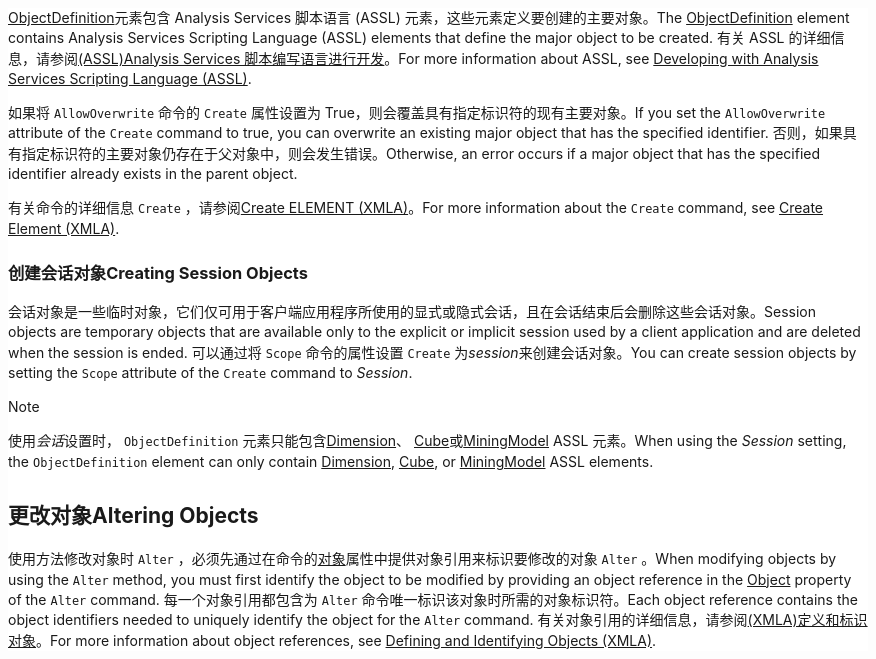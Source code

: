  <span data-ttu-id="7f931-125">[ObjectDefinition](https://docs.microsoft.com/bi-reference/xmla/xml-elements-properties/objectdefinition-element-xmla)元素包含 Analysis Services 脚本语言 (ASSL) 元素，这些元素定义要创建的主要对象。</span><span class="sxs-lookup"><span data-stu-id="7f931-125">The [ObjectDefinition](https://docs.microsoft.com/bi-reference/xmla/xml-elements-properties/objectdefinition-element-xmla) element contains Analysis Services Scripting Language (ASSL) elements that define the major object to be created.</span></span> <span data-ttu-id="7f931-126">有关 ASSL 的详细信息，请参阅[&#40;ASSL&#41;Analysis Services 脚本编写语言进行开发](../multidimensional-models/scripting-language-assl/developing-with-analysis-services-scripting-language-assl.md)。</span><span class="sxs-lookup"><span data-stu-id="7f931-126">For more information about ASSL, see [Developing with Analysis Services Scripting Language &#40;ASSL&#41;](../multidimensional-models/scripting-language-assl/developing-with-analysis-services-scripting-language-assl.md).</span></span>  
  
 <span data-ttu-id="7f931-127">如果将 `AllowOverwrite` 命令的 `Create` 属性设置为 True，则会覆盖具有指定标识符的现有主要对象。</span><span class="sxs-lookup"><span data-stu-id="7f931-127">If you set the `AllowOverwrite` attribute of the `Create` command to true, you can overwrite an existing major object that has the specified identifier.</span></span> <span data-ttu-id="7f931-128">否则，如果具有指定标识符的主要对象仍存在于父对象中，则会发生错误。</span><span class="sxs-lookup"><span data-stu-id="7f931-128">Otherwise, an error occurs if a major object that has the specified identifier already exists in the parent object.</span></span>  
  
 <span data-ttu-id="7f931-129">有关命令的详细信息 `Create` ，请参阅[Create ELEMENT &#40;XMLA&#41;](https://docs.microsoft.com/bi-reference/xmla/xml-elements-commands/create-element-xmla)。</span><span class="sxs-lookup"><span data-stu-id="7f931-129">For more information about the `Create` command, see [Create Element &#40;XMLA&#41;](https://docs.microsoft.com/bi-reference/xmla/xml-elements-commands/create-element-xmla).</span></span>  
  
### <a name="creating-session-objects"></a><span data-ttu-id="7f931-130">创建会话对象</span><span class="sxs-lookup"><span data-stu-id="7f931-130">Creating Session Objects</span></span>  
 <span data-ttu-id="7f931-131">会话对象是一些临时对象，它们仅可用于客户端应用程序所使用的显式或隐式会话，且在会话结束后会删除这些会话对象。</span><span class="sxs-lookup"><span data-stu-id="7f931-131">Session objects are temporary objects that are available only to the explicit or implicit session used by a client application and are deleted when the session is ended.</span></span> <span data-ttu-id="7f931-132">可以通过将 `Scope` 命令的属性设置 `Create` 为*session*来创建会话对象。</span><span class="sxs-lookup"><span data-stu-id="7f931-132">You can create session objects by setting the `Scope` attribute of the `Create` command to *Session*.</span></span>  
  
> [!NOTE]  
>  <span data-ttu-id="7f931-133">使用*会话*设置时， `ObjectDefinition` 元素只能包含[Dimension](https://docs.microsoft.com/bi-reference/assl/objects/dimension-element-assl)、 [Cube](https://docs.microsoft.com/bi-reference/assl/objects/cube-element-assl)或[MiningModel](https://docs.microsoft.com/bi-reference/assl/objects/miningmodel-element-assl) ASSL 元素。</span><span class="sxs-lookup"><span data-stu-id="7f931-133">When using the *Session* setting, the `ObjectDefinition` element can only contain [Dimension](https://docs.microsoft.com/bi-reference/assl/objects/dimension-element-assl), [Cube](https://docs.microsoft.com/bi-reference/assl/objects/cube-element-assl), or [MiningModel](https://docs.microsoft.com/bi-reference/assl/objects/miningmodel-element-assl) ASSL elements.</span></span>  
  
## <a name="altering-objects"></a><span data-ttu-id="7f931-134">更改对象</span><span class="sxs-lookup"><span data-stu-id="7f931-134">Altering Objects</span></span>  
 <span data-ttu-id="7f931-135">使用方法修改对象时 `Alter` ，必须先通过在命令的[对象](https://docs.microsoft.com/bi-reference/xmla/xml-elements-properties/object-element-xmla)属性中提供对象引用来标识要修改的对象 `Alter` 。</span><span class="sxs-lookup"><span data-stu-id="7f931-135">When modifying objects by using the `Alter` method, you must first identify the object to be modified by providing an object reference in the [Object](https://docs.microsoft.com/bi-reference/xmla/xml-elements-properties/object-element-xmla) property of the `Alter` command.</span></span> <span data-ttu-id="7f931-136">每一个对象引用都包含为 `Alter` 命令唯一标识该对象时所需的对象标识符。</span><span class="sxs-lookup"><span data-stu-id="7f931-136">Each object reference contains the object identifiers needed to uniquely identify the object for the `Alter` command.</span></span> <span data-ttu-id="7f931-137">有关对象引用的详细信息，请参阅[&#40;XMLA&#41;定义和标识对象](https://docs.microsoft.com/bi-reference/xmla/xml-elements-objects)。</span><span class="sxs-lookup"><span data-stu-id="7f931-137">For more information about object references, see [Defining and Identifying Objects &#40;XMLA&#41;](https://docs.microsoft.com/bi-reference/xmla/xml-elements-objects).</span></span>  
  